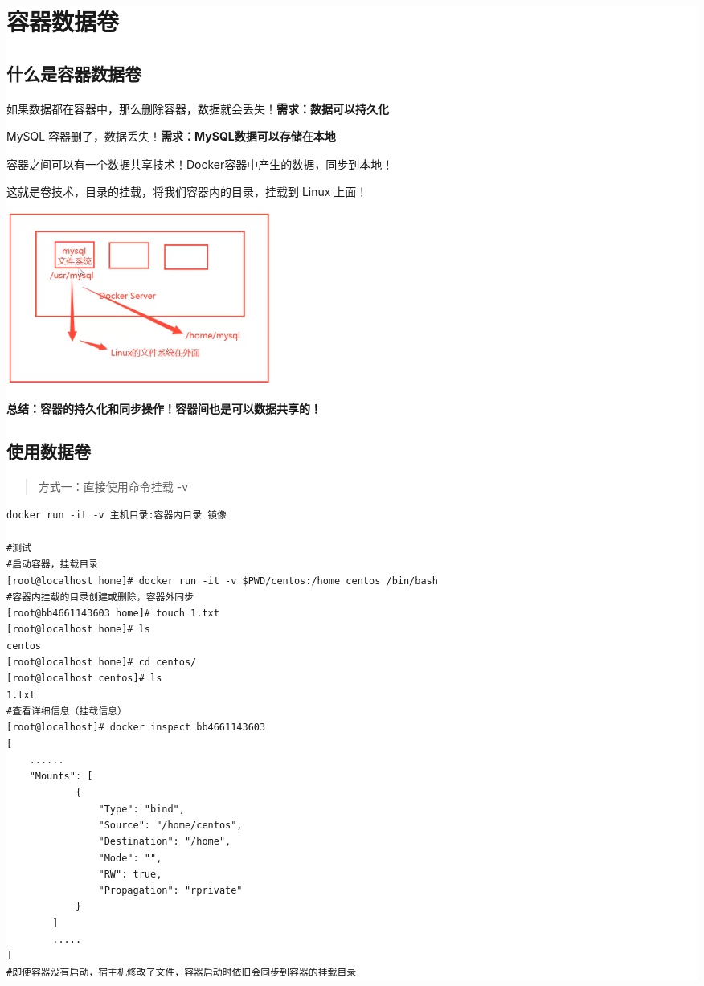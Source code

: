 # 容器数据卷

## 什么是容器数据卷

如果数据都在容器中，那么删除容器，数据就会丢失！**需求：数据可以持久化**

MySQL 容器删了，数据丢失！**需求：MySQL数据可以存储在本地**

容器之间可以有一个数据共享技术！Docker容器中产生的数据，同步到本地！

这就是卷技术，目录的挂载，将我们容器内的目录，挂载到 Linux 上面！

![image-20210403135814354](index.assets/image-20210403135814354.png)

**总结：容器的持久化和同步操作！容器间也是可以数据共享的！**

## 使用数据卷

> 方式一：直接使用命令挂载 -v

```shell
docker run -it -v 主机目录:容器内目录 镜像

#测试
#启动容器，挂载目录
[root@localhost home]# docker run -it -v $PWD/centos:/home centos /bin/bash
#容器内挂载的目录创建或删除，容器外同步
[root@bb4661143603 home]# touch 1.txt
[root@localhost home]# ls
centos
[root@localhost home]# cd centos/
[root@localhost centos]# ls
1.txt
#查看详细信息（挂载信息）
[root@localhost]# docker inspect bb4661143603
[
	......
	"Mounts": [
            {
                "Type": "bind",
                "Source": "/home/centos",
                "Destination": "/home",
                "Mode": "",
                "RW": true,
                "Propagation": "rprivate"
            }
        ]
        .....
]
#即使容器没有启动，宿主机修改了文件，容器启动时依旧会同步到容器的挂载目录
```

